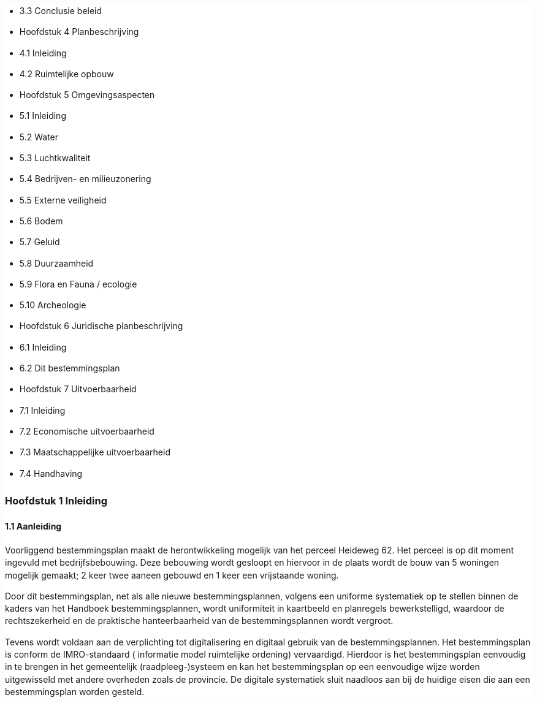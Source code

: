 + 3\.3 Conclusie beleid

* Hoofdstuk 4 Planbeschrijving

+ 4\.1 Inleiding

+ 4\.2 Ruimtelijke opbouw

* Hoofdstuk 5 Omgevingsaspecten

+ 5\.1 Inleiding

+ 5\.2 Water

+ 5\.3 Luchtkwaliteit

+ 5\.4 Bedrijven\- en milieuzonering

+ 5\.5 Externe veiligheid

+ 5\.6 Bodem

+ 5\.7 Geluid

+ 5\.8 Duurzaamheid

+ 5\.9 Flora en Fauna / ecologie

+ 5\.10 Archeologie

* Hoofdstuk 6 Juridische planbeschrijving

+ 6\.1 Inleiding

+ 6\.2 Dit bestemmingsplan

* Hoofdstuk 7 Uitvoerbaarheid

+ 7\.1 Inleiding

+ 7\.2 Economische uitvoerbaarheid

+ 7\.3 Maatschappelijke uitvoerbaarheid

+ 7\.4 Handhaving

### Hoofdstuk 1 Inleiding

#### 1\.1 Aanleiding

Voorliggend bestemmingsplan maakt de herontwikkeling mogelijk van het perceel Heideweg 62\. Het perceel is op dit moment ingevuld met bedrijfsbebouwing. Deze bebouwing wordt gesloopt en hiervoor in de plaats wordt de bouw van 5 woningen mogelijk gemaakt; 2 keer twee aaneen gebouwd en 1 keer een vrijstaande woning.

Door dit bestemmingsplan, net als alle nieuwe bestemmingsplannen, volgens een uniforme systematiek op te stellen binnen de kaders van het Handboek bestemmingsplannen, wordt uniformiteit in kaartbeeld en planregels bewerkstelligd, waardoor de rechtszekerheid en de praktische hanteerbaarheid van de bestemmingsplannen wordt vergroot.

Tevens wordt voldaan aan de verplichting tot digitalisering en digitaal gebruik van de bestemmingsplannen. Het bestemmingsplan is conform de IMRO\-standaard ( informatie model ruimtelijke ordening) vervaardigd. Hierdoor is het bestemmingsplan eenvoudig in te brengen in het gemeentelijk (raadpleeg\-)systeem en kan het bestemmingsplan op een eenvoudige wijze worden uitgewisseld met andere overheden zoals de provincie. De digitale systematiek sluit naadloos aan bij de huidige eisen die aan een bestemmingsplan worden gesteld.
